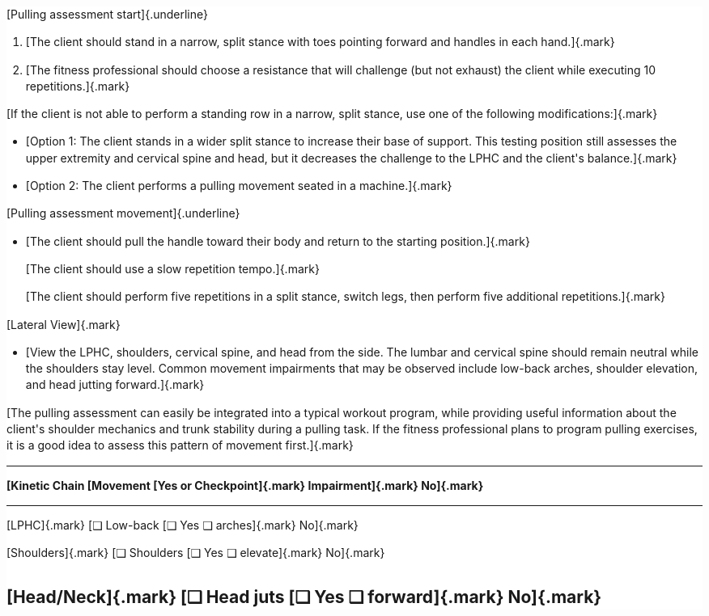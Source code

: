 [Pulling assessment start]{.underline}

1.  [The client should stand in a narrow, split stance with toes
    pointing forward and handles in each hand.]{.mark}

2.  [The fitness professional should choose a resistance that will
    challenge (but not exhaust) the client while executing 10
    repetitions.]{.mark}

[If the client is not able to perform a standing row in a narrow, split
stance, use one of the following modifications:]{.mark}

- [Option 1: The client stands in a wider split stance to increase their
  base of support. This testing position still assesses the upper
  extremity and cervical spine and head, but it decreases the challenge
  to the LPHC and the client's balance.]{.mark}



- [Option 2: The client performs a pulling movement seated in a
  machine.]{.mark}

[Pulling assessment movement]{.underline}

- [The client should pull the handle toward their body and return to the
  starting position.]{.mark}

  [The client should use a slow repetition tempo.]{.mark}

  [The client should perform five repetitions in a split stance, switch
  legs, then perform five additional repetitions.]{.mark}

[Lateral View]{.mark}

- [View the LPHC, shoulders, cervical spine, and head from the side. The
  lumbar and cervical spine should remain neutral while the shoulders
  stay level. Common movement impairments that may be observed include
  low-back arches, shoulder elevation, and head jutting forward.]{.mark}

[The pulling assessment can easily be integrated into a typical workout
program, while providing useful information about the client's shoulder
mechanics and trunk stability during a pulling task. If the fitness
professional plans to program pulling exercises, it is a good idea to
assess this pattern of movement first.]{.mark}

  --------------------------------------------------------------------
  **[Kinetic Chain            **[Movement               **[Yes or
  Checkpoint]{.mark}**        Impairment]{.mark}**      No]{.mark}**
  --------------------------- ------------------------- --------------
  [LPHC]{.mark}               [❑ Low-back               [❑ Yes ❑
                              arches]{.mark}            No]{.mark}

  [Shoulders]{.mark}          [❑ Shoulders              [❑ Yes ❑
                              elevate]{.mark}           No]{.mark}

  [Head/Neck]{.mark}          [❑ Head juts              [❑ Yes ❑
                              forward]{.mark}           No]{.mark}
  --------------------------------------------------------------------
